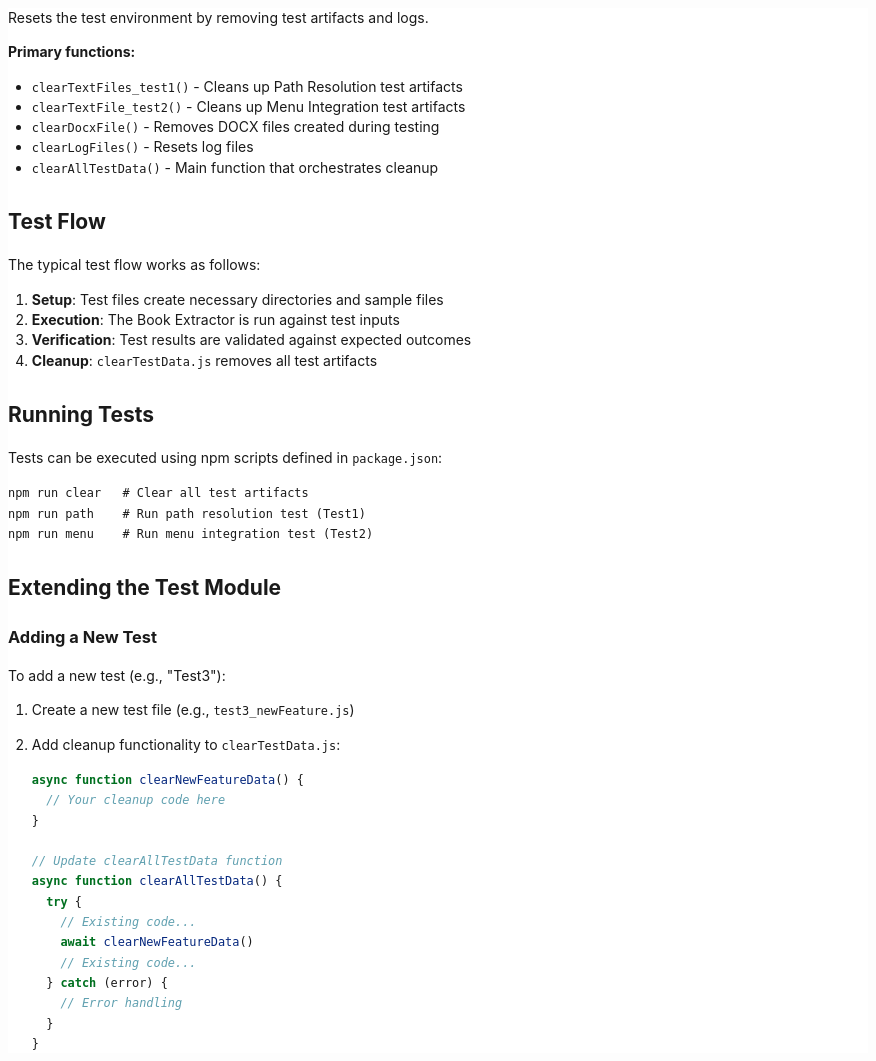 Resets the test environment by removing test artifacts and logs.

**Primary functions:**

- `clearTextFiles_test1()` - Cleans up Path Resolution test artifacts
- `clearTextFile_test2()` - Cleans up Menu Integration test artifacts
- `clearDocxFile()` - Removes DOCX files created during testing
- `clearLogFiles()` - Resets log files
- `clearAllTestData()` - Main function that orchestrates cleanup

## Test Flow

The typical test flow works as follows:

1. **Setup**: Test files create necessary directories and sample files
2. **Execution**: The Book Extractor is run against test inputs
3. **Verification**: Test results are validated against expected outcomes
4. **Cleanup**: `clearTestData.js` removes all test artifacts

## Running Tests

Tests can be executed using npm scripts defined in `package.json`:

```
npm run clear   # Clear all test artifacts
npm run path    # Run path resolution test (Test1)
npm run menu    # Run menu integration test (Test2)
```

## Extending the Test Module

### Adding a New Test

To add a new test (e.g., "Test3"):

1. Create a new test file (e.g., `test3_newFeature.js`)
2. Add cleanup functionality to `clearTestData.js`:

   ```javascript
   async function clearNewFeatureData() {
     // Your cleanup code here
   }

   // Update clearAllTestData function
   async function clearAllTestData() {
     try {
       // Existing code...
       await clearNewFeatureData()
       // Existing code...
     } catch (error) {
       // Error handling
     }
   }
   ```
